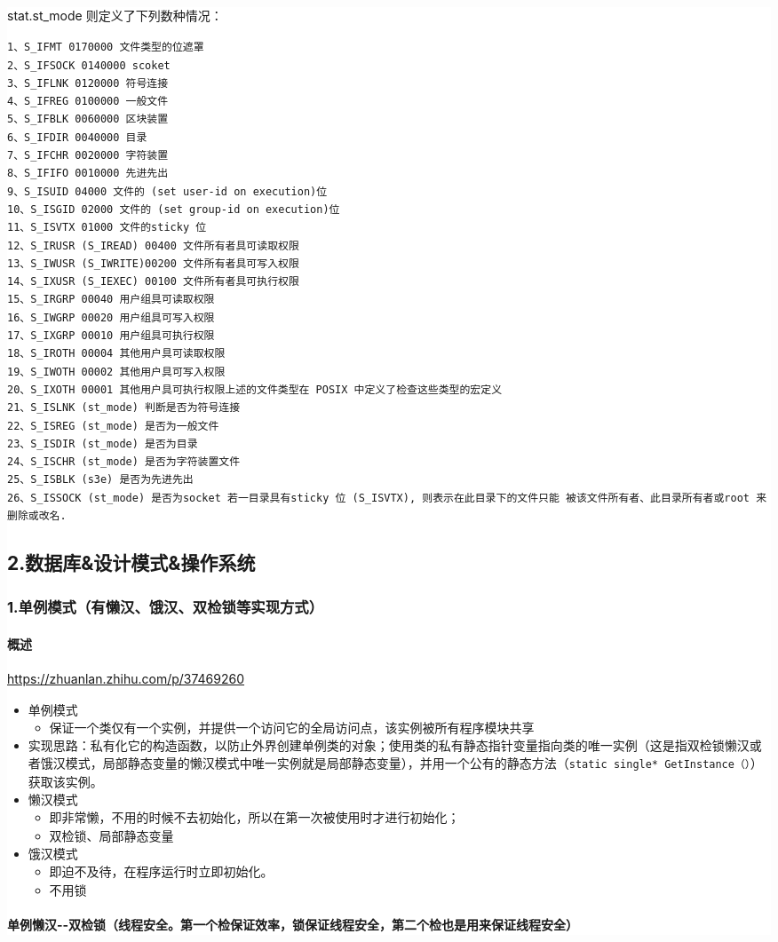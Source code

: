 stat.st_mode 则定义了下列数种情况：

```
1、S_IFMT 0170000 文件类型的位遮罩
2、S_IFSOCK 0140000 scoket
3、S_IFLNK 0120000 符号连接
4、S_IFREG 0100000 一般文件
5、S_IFBLK 0060000 区块装置
6、S_IFDIR 0040000 目录
7、S_IFCHR 0020000 字符装置
8、S_IFIFO 0010000 先进先出
9、S_ISUID 04000 文件的 (set user-id on execution)位
10、S_ISGID 02000 文件的 (set group-id on execution)位
11、S_ISVTX 01000 文件的sticky 位
12、S_IRUSR (S_IREAD) 00400 文件所有者具可读取权限
13、S_IWUSR (S_IWRITE)00200 文件所有者具可写入权限
14、S_IXUSR (S_IEXEC) 00100 文件所有者具可执行权限
15、S_IRGRP 00040 用户组具可读取权限
16、S_IWGRP 00020 用户组具可写入权限
17、S_IXGRP 00010 用户组具可执行权限
18、S_IROTH 00004 其他用户具可读取权限
19、S_IWOTH 00002 其他用户具可写入权限
20、S_IXOTH 00001 其他用户具可执行权限上述的文件类型在 POSIX 中定义了检查这些类型的宏定义
21、S_ISLNK (st_mode) 判断是否为符号连接
22、S_ISREG (st_mode) 是否为一般文件
23、S_ISDIR (st_mode) 是否为目录
24、S_ISCHR (st_mode) 是否为字符装置文件
25、S_ISBLK (s3e) 是否为先进先出
26、S_ISSOCK (st_mode) 是否为socket 若一目录具有sticky 位 (S_ISVTX), 则表示在此目录下的文件只能 被该文件所有者、此目录所有者或root 来删除或改名.
```



## 2.数据库&设计模式&操作系统

### 1.单例模式（有懒汉、饿汉、双检锁等实现方式）

#### 概述

https://zhuanlan.zhihu.com/p/37469260

- 单例模式
  - 保证一个类仅有一个实例，并提供一个访问它的全局访问点，该实例被所有程序模块共享
- 实现思路：私有化它的构造函数，以防止外界创建单例类的对象；使用类的私有静态指针变量指向类的唯一实例（这是指双检锁懒汉或者饿汉模式，局部静态变量的懒汉模式中唯一实例就是局部静态变量），并用一个公有的静态方法（`static single* GetInstance（）`）获取该实例。
- 懒汉模式
  - 即非常懒，不用的时候不去初始化，所以在第一次被使用时才进行初始化；
  - 双检锁、局部静态变量
- 饿汉模式
  - 即迫不及待，在程序运行时立即初始化。
  - 不用锁

#### 单例懒汉--双检锁（线程安全。第一个检保证效率，锁保证线程安全，第二个检也是用来保证线程安全）
